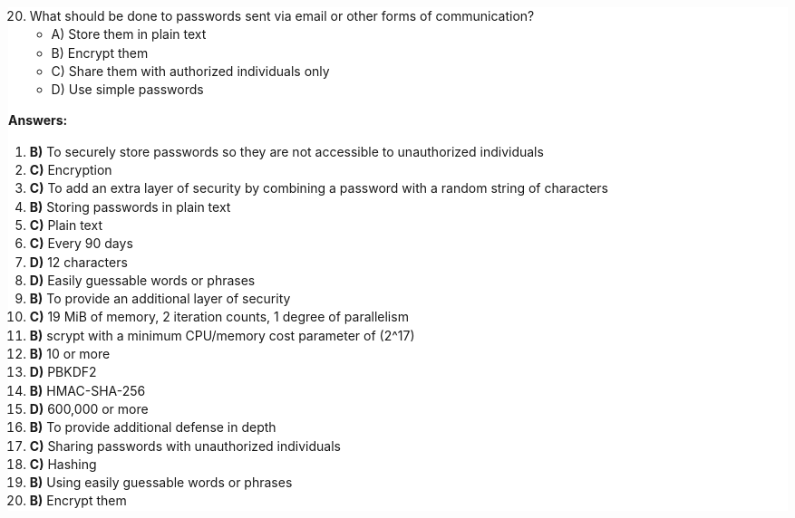 20. What should be done to passwords sent via email or other forms of communication?
    - A) Store them in plain text
    - B) Encrypt them
    - C) Share them with authorized individuals only
    - D) Use simple passwords

**Answers:**

1. **B)** To securely store passwords so they are not accessible to unauthorized individuals
2. **C)** Encryption
3. **C)** To add an extra layer of security by combining a password with a random string of characters
4. **B)** Storing passwords in plain text
5. **C)** Plain text
6. **C)** Every 90 days
7. **D)** 12 characters
8. **D)** Easily guessable words or phrases
9. **B)** To provide an additional layer of security
10. **C)** 19 MiB of memory, 2 iteration counts, 1 degree of parallelism
11. **B)** scrypt with a minimum CPU/memory cost parameter of (2^17)
12. **B)** 10 or more
13. **D)** PBKDF2
14. **B)** HMAC-SHA-256
15. **D)** 600,000 or more
16. **B)** To provide additional defense in depth
17. **C)** Sharing passwords with unauthorized individuals
18. **C)** Hashing
19. **B)** Using easily guessable words or phrases
20. **B)** Encrypt them

